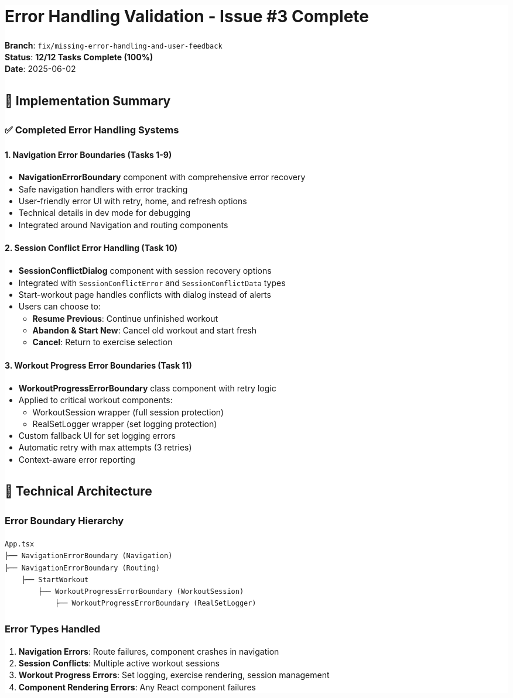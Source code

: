 # Error Handling Validation - Issue #3 Complete

**Branch**: `fix/missing-error-handling-and-user-feedback`  
**Status**: **12/12 Tasks Complete (100%)**  
**Date**: 2025-06-02

## 🎉 Implementation Summary

### ✅ Completed Error Handling Systems

#### 1. **Navigation Error Boundaries** (Tasks 1-9)
- **NavigationErrorBoundary** component with comprehensive error recovery
- Safe navigation handlers with error tracking
- User-friendly error UI with retry, home, and refresh options
- Technical details in dev mode for debugging
- Integrated around Navigation and routing components

#### 2. **Session Conflict Error Handling** (Task 10)
- **SessionConflictDialog** component with session recovery options
- Integrated with `SessionConflictError` and `SessionConflictData` types
- Start-workout page handles conflicts with dialog instead of alerts
- Users can choose to:
  - **Resume Previous**: Continue unfinished workout
  - **Abandon & Start New**: Cancel old workout and start fresh
  - **Cancel**: Return to exercise selection

#### 3. **Workout Progress Error Boundaries** (Task 11)
- **WorkoutProgressErrorBoundary** class component with retry logic
- Applied to critical workout components:
  - WorkoutSession wrapper (full session protection)
  - RealSetLogger wrapper (set logging protection)
- Custom fallback UI for set logging errors
- Automatic retry with max attempts (3 retries)
- Context-aware error reporting

## 🔧 Technical Architecture

### Error Boundary Hierarchy
```
App.tsx
├── NavigationErrorBoundary (Navigation)
├── NavigationErrorBoundary (Routing)
    ├── StartWorkout
        ├── WorkoutProgressErrorBoundary (WorkoutSession)
            ├── WorkoutProgressErrorBoundary (RealSetLogger)
```

### Error Types Handled
1. **Navigation Errors**: Route failures, component crashes in navigation
2. **Session Conflicts**: Multiple active workout sessions
3. **Workout Progress Errors**: Set logging, exercise rendering, session management
4. **Component Rendering Errors**: Any React component failures
